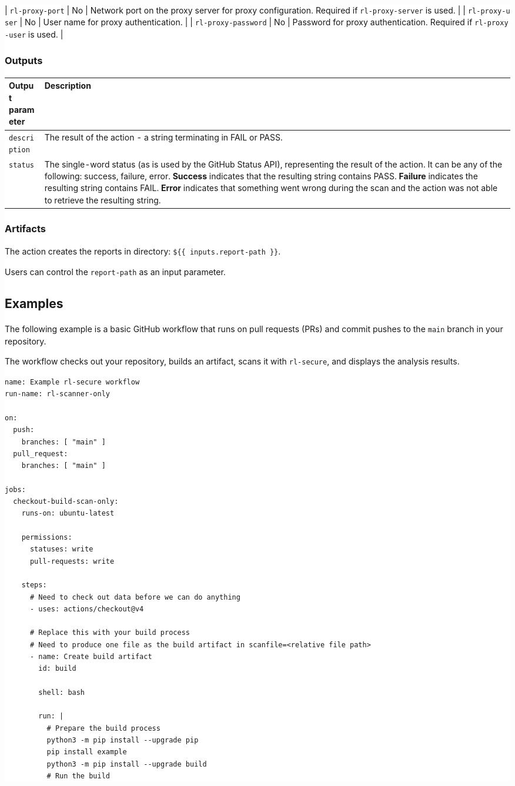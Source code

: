 | `rl-proxy-port` | No | Network port on the proxy server for proxy configuration. Required if `rl-proxy-server` is used. |
| `rl-proxy-user` | No | User name for proxy authentication. |
| `rl-proxy-password` | No | Password for proxy authentication. Required if `rl-proxy-user` is used. |


### Outputs

| Output parameter | Description |
| :--------- | :------ |
| `description` | The result of the action - a string terminating in FAIL or PASS. |
| `status` | The single-word status (as is used by the GitHub Status API), representing the result of the action. It can be any of the following: success, failure, error. **Success** indicates that the resulting string contains PASS. **Failure** indicates the resulting string contains FAIL. **Error** indicates that something went wrong during the scan and the action was not able to retrieve the resulting string. |

### Artifacts

The action creates the reports in directory: `${{ inputs.report-path }}`.

Users can control the `report-path` as an input parameter.


## Examples

The following example is a basic GitHub workflow that runs on pull requests (PRs) and commit pushes to the `main` branch in your repository.

The workflow checks out your repository, builds an artifact, scans it with `rl-secure`, and displays the analysis results.


```
name: Example rl-secure workflow
run-name: rl-scanner-only

on:
  push:
    branches: [ "main" ]
  pull_request:
    branches: [ "main" ]

jobs:
  checkout-build-scan-only:
    runs-on: ubuntu-latest

    permissions:
      statuses: write
      pull-requests: write

    steps:
      # Need to check out data before we can do anything
      - uses: actions/checkout@v4

      # Replace this with your build process
      # Need to produce one file as the build artifact in scanfile=<relative file path>
      - name: Create build artifact
        id: build

        shell: bash

        run: |
          # Prepare the build process
          python3 -m pip install --upgrade pip
          pip install example
          python3 -m pip install --upgrade build
          # Run the build
```
